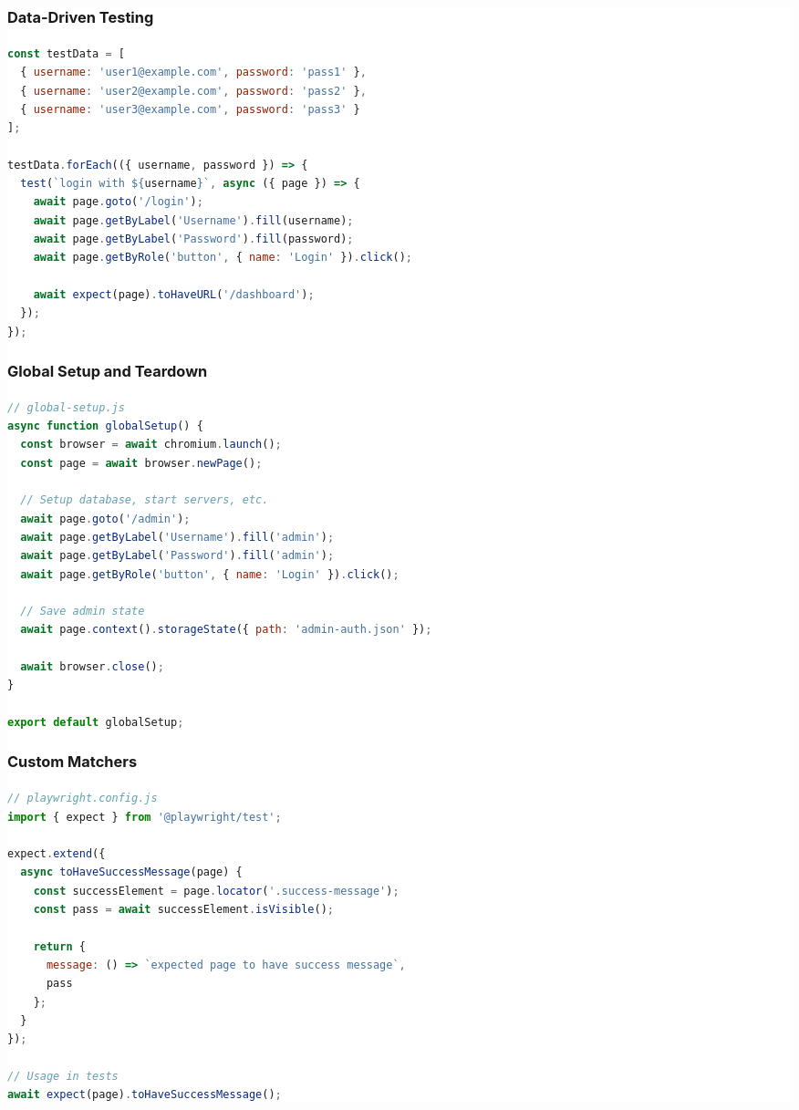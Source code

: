 
### Data-Driven Testing
```javascript
const testData = [
  { username: 'user1@example.com', password: 'pass1' },
  { username: 'user2@example.com', password: 'pass2' },
  { username: 'user3@example.com', password: 'pass3' }
];

testData.forEach(({ username, password }) => {
  test(`login with ${username}`, async ({ page }) => {
    await page.goto('/login');
    await page.getByLabel('Username').fill(username);
    await page.getByLabel('Password').fill(password);
    await page.getByRole('button', { name: 'Login' }).click();
    
    await expect(page).toHaveURL('/dashboard');
  });
});
```

### Global Setup and Teardown
```javascript
// global-setup.js
async function globalSetup() {
  const browser = await chromium.launch();
  const page = await browser.newPage();
  
  // Setup database, start servers, etc.
  await page.goto('/admin');
  await page.getByLabel('Username').fill('admin');
  await page.getByLabel('Password').fill('admin');
  await page.getByRole('button', { name: 'Login' }).click();
  
  // Save admin state
  await page.context().storageState({ path: 'admin-auth.json' });
  
  await browser.close();
}

export default globalSetup;
```

### Custom Matchers
```javascript
// playwright.config.js
import { expect } from '@playwright/test';

expect.extend({
  async toHaveSuccessMessage(page) {
    const successElement = page.locator('.success-message');
    const pass = await successElement.isVisible();
    
    return {
      message: () => `expected page to have success message`,
      pass
    };
  }
});

// Usage in tests
await expect(page).toHaveSuccessMessage();
```
